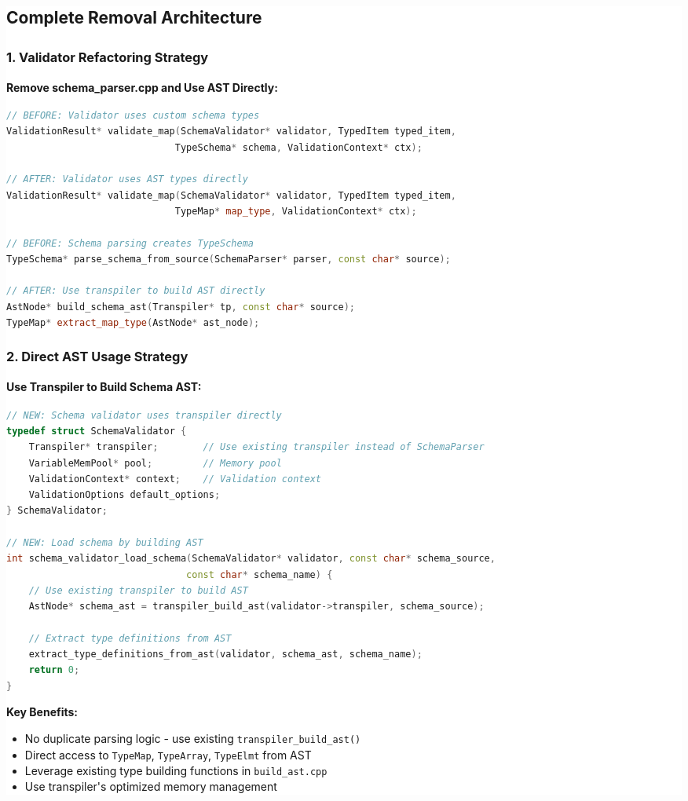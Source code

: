 ## Complete Removal Architecture

### 1. Validator Refactoring Strategy

**Remove schema_parser.cpp and Use AST Directly:**

```cpp
// BEFORE: Validator uses custom schema types
ValidationResult* validate_map(SchemaValidator* validator, TypedItem typed_item, 
                              TypeSchema* schema, ValidationContext* ctx);

// AFTER: Validator uses AST types directly  
ValidationResult* validate_map(SchemaValidator* validator, TypedItem typed_item,
                              TypeMap* map_type, ValidationContext* ctx);

// BEFORE: Schema parsing creates TypeSchema
TypeSchema* parse_schema_from_source(SchemaParser* parser, const char* source);

// AFTER: Use transpiler to build AST directly
AstNode* build_schema_ast(Transpiler* tp, const char* source);
TypeMap* extract_map_type(AstNode* ast_node);
```

### 2. Direct AST Usage Strategy

**Use Transpiler to Build Schema AST:**

```cpp
// NEW: Schema validator uses transpiler directly
typedef struct SchemaValidator {
    Transpiler* transpiler;        // Use existing transpiler instead of SchemaParser
    VariableMemPool* pool;         // Memory pool
    ValidationContext* context;    // Validation context
    ValidationOptions default_options;
} SchemaValidator;

// NEW: Load schema by building AST
int schema_validator_load_schema(SchemaValidator* validator, const char* schema_source, 
                                const char* schema_name) {
    // Use existing transpiler to build AST
    AstNode* schema_ast = transpiler_build_ast(validator->transpiler, schema_source);
    
    // Extract type definitions from AST
    extract_type_definitions_from_ast(validator, schema_ast, schema_name);
    return 0;
}
```

**Key Benefits:**
- No duplicate parsing logic - use existing `transpiler_build_ast()`
- Direct access to `TypeMap`, `TypeArray`, `TypeElmt` from AST
- Leverage existing type building functions in `build_ast.cpp`
- Use transpiler's optimized memory management
